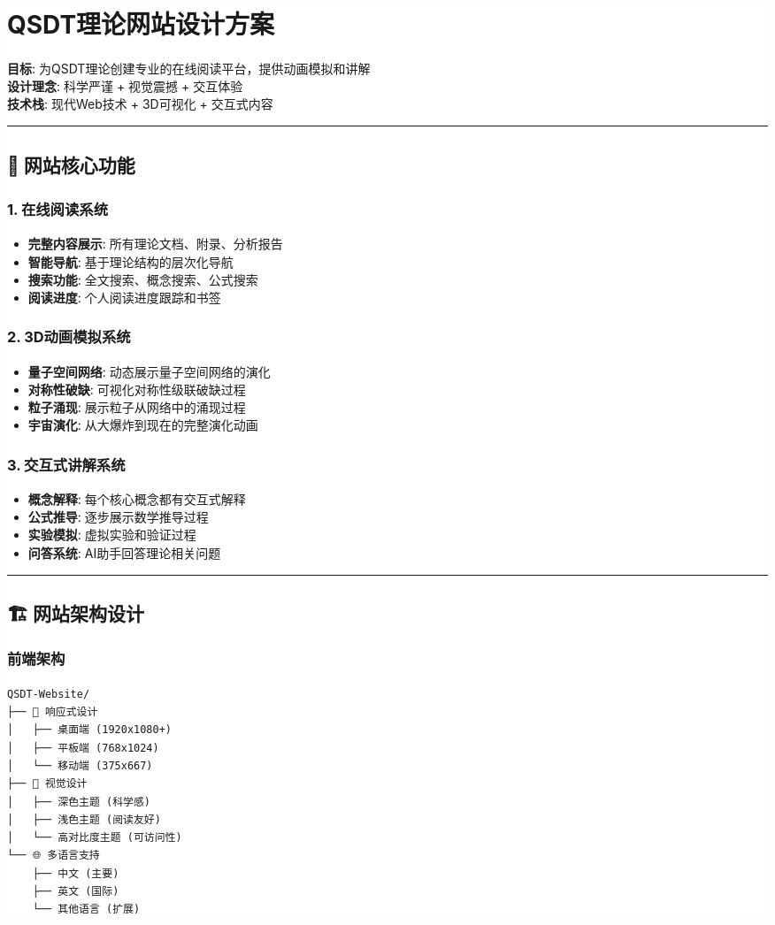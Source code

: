 # QSDT理论网站设计方案

**目标**: 为QSDT理论创建专业的在线阅读平台，提供动画模拟和讲解  
**设计理念**: 科学严谨 + 视觉震撼 + 交互体验  
**技术栈**: 现代Web技术 + 3D可视化 + 交互式内容  

---

## 🎯 网站核心功能

### 1. **在线阅读系统**
- **完整内容展示**: 所有理论文档、附录、分析报告
- **智能导航**: 基于理论结构的层次化导航
- **搜索功能**: 全文搜索、概念搜索、公式搜索
- **阅读进度**: 个人阅读进度跟踪和书签

### 2. **3D动画模拟系统**
- **量子空间网络**: 动态展示量子空间网络的演化
- **对称性破缺**: 可视化对称性级联破缺过程
- **粒子涌现**: 展示粒子从网络中的涌现过程
- **宇宙演化**: 从大爆炸到现在的完整演化动画

### 3. **交互式讲解系统**
- **概念解释**: 每个核心概念都有交互式解释
- **公式推导**: 逐步展示数学推导过程
- **实验模拟**: 虚拟实验和验证过程
- **问答系统**: AI助手回答理论相关问题

---

## 🏗️ 网站架构设计

### 前端架构
```
QSDT-Website/
├── 📱 响应式设计
│   ├── 桌面端 (1920x1080+)
│   ├── 平板端 (768x1024)
│   └── 移动端 (375x667)
├── 🎨 视觉设计
│   ├── 深色主题 (科学感)
│   ├── 浅色主题 (阅读友好)
│   └── 高对比度主题 (可访问性)
└── 🌐 多语言支持
    ├── 中文 (主要)
    ├── 英文 (国际)
    └── 其他语言 (扩展)
```

